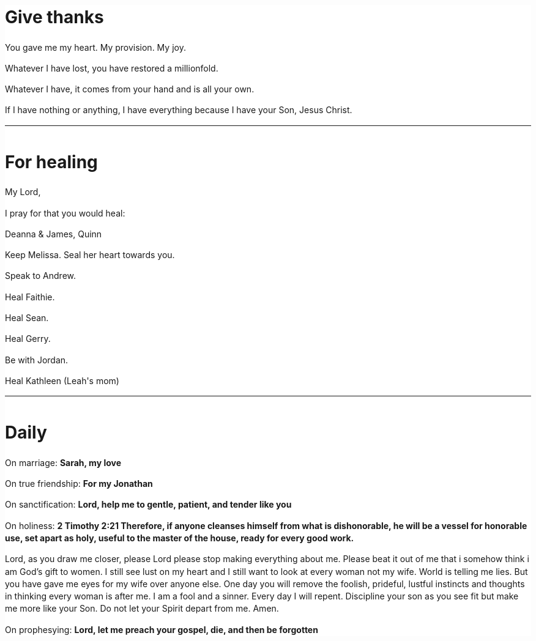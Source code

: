 
# Give thanks

You gave me my heart. My provision. My joy.

Whatever I have lost, you have restored a millionfold.

Whatever I have, it comes from your hand and is all your own.

If I have nothing or anything, I have everything because I have your Son, Jesus Christ.

---

# For healing

My Lord,

I pray for that you would heal:

Deanna & James, Quinn

Keep Melissa. Seal her heart towards you.

Speak to Andrew. 

Heal Faithie. 

Heal Sean. 

Heal Gerry.

Be with Jordan.

Heal Kathleen (Leah's mom)

---

# Daily

On marriage: **Sarah, my love** 

On true friendship: **For my Jonathan** 

On sanctification: **Lord, help me to gentle, patient, and tender like you** 

On holiness: **2 Timothy 2:21 Therefore, if anyone cleanses himself from what is dishonorable, he will be a vessel for honorable use, set apart as holy, useful to the master of the house, ready for every good work.**

Lord, as you draw me closer, please Lord please stop making everything about me. Please beat it out of me that i somehow think i am God’s gift to women. I still see lust on my heart and I still want to look at every woman not my wife.  World is telling me lies. But you have gave me eyes for my wife over anyone else. One day you will remove the foolish, prideful, lustful instincts and thoughts in thinking every woman is after me. I am a fool and a sinner. Every day I will repent. Discipline your son as you see fit but make me more like your Son.  Do not let your Spirit depart from me. Amen.

On prophesying: **Lord, let me preach your gospel, die, and then be forgotten** 
